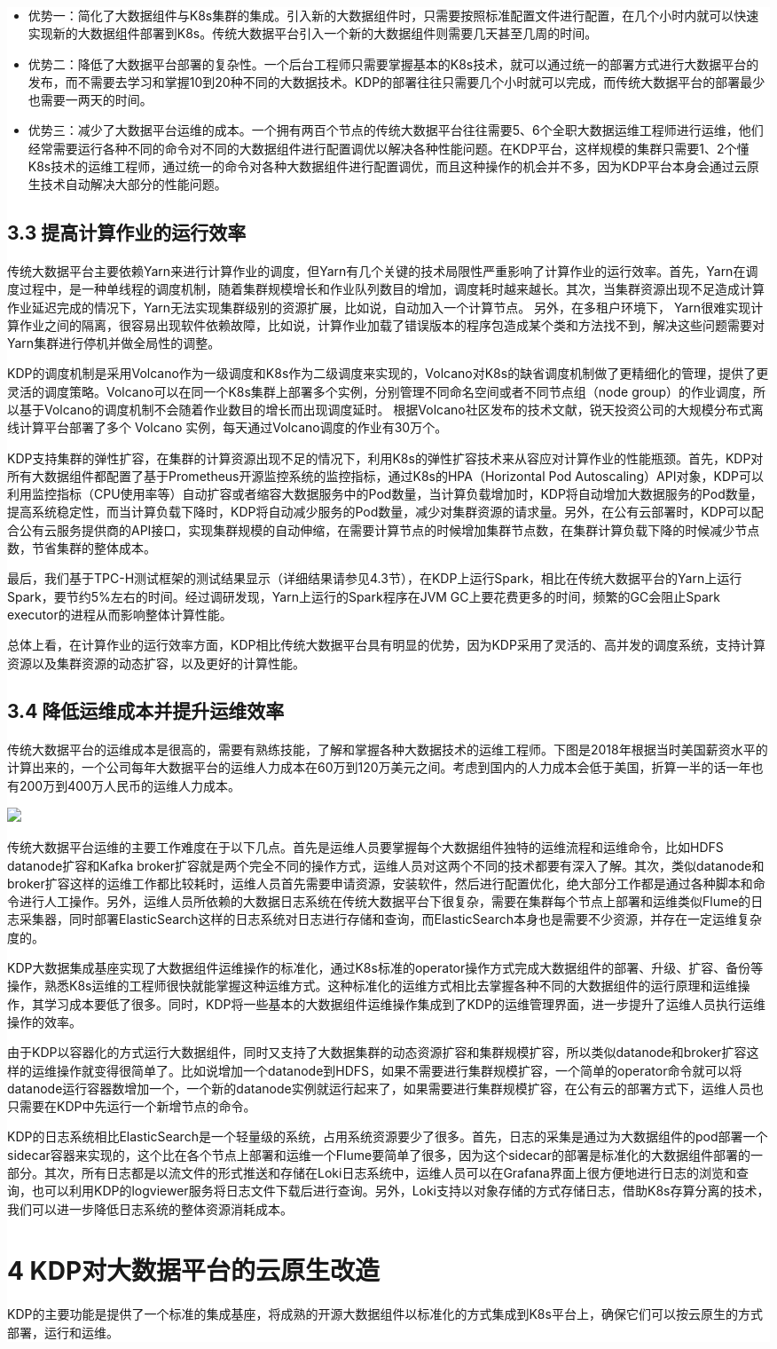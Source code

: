 - 优势一：简化了大数据组件与K8s集群的集成。引入新的大数据组件时，只需要按照标准配置文件进行配置，在几个小时内就可以快速实现新的大数据组件部署到K8s。传统大数据平台引入一个新的大数据组件则需要几天甚至几周的时间。

- 优势二：降低了大数据平台部署的复杂性。一个后台工程师只需要掌握基本的K8s技术，就可以通过统一的部署方式进行大数据平台的发布，而不需要去学习和掌握10到20种不同的大数据技术。KDP的部署往往只需要几个小时就可以完成，而传统大数据平台的部署最少也需要一两天的时间。
- 优势三：减少了大数据平台运维的成本。一个拥有两百个节点的传统大数据平台往往需要5、6个全职大数据运维工程师进行运维，他们经常需要运行各种不同的命令对不同的大数据组件进行配置调优以解决各种性能问题。在KDP平台，这样规模的集群只需要1、2个懂K8s技术的运维工程师，通过统一的命令对各种大数据组件进行配置调优，而且这种操作的机会并不多，因为KDP平台本身会通过云原生技术自动解决大部分的性能问题。

## 3.3 提高计算作业的运行效率

传统大数据平台主要依赖Yarn来进行计算作业的调度，但Yarn有几个关键的技术局限性严重影响了计算作业的运行效率。首先，Yarn在调度过程中，是一种单线程的调度机制，随着集群规模增长和作业队列数目的增加，调度耗时越来越长。其次，当集群资源出现不足造成计算作业延迟完成的情况下，Yarn无法实现集群级别的资源扩展，比如说，自动加入一个计算节点。 另外，在多租户环境下， Yarn很难实现计算作业之间的隔离，很容易出现软件依赖故障，比如说，计算作业加载了错误版本的程序包造成某个类和方法找不到，解决这些问题需要对Yarn集群进行停机并做全局性的调整。

KDP的调度机制是采用Volcano作为一级调度和K8s作为二级调度来实现的，Volcano对K8s的缺省调度机制做了更精细化的管理，提供了更灵活的调度策略。Volcano可以在同一个K8s集群上部署多个实例，分别管理不同命名空间或者不同节点组（node group）的作业调度，所以基于Volcano的调度机制不会随着作业数目的增长而出现调度延时。 根据Volcano社区发布的技术文献，锐天投资公司的大规模分布式离线计算平台部署了多个 Volcano 实例，每天通过Volcano调度的作业有30万个。

KDP支持集群的弹性扩容，在集群的计算资源出现不足的情况下，利用K8s的弹性扩容技术来从容应对计算作业的性能瓶颈。首先，KDP对所有大数据组件都配置了基于Prometheus开源监控系统的监控指标，通过K8s的HPA（Horizontal Pod Autoscaling）API对象，KDP可以利用监控指标（CPU使用率等）自动扩容或者缩容大数据服务中的Pod数量，当计算负载增加时，KDP将自动增加大数据服务的Pod数量，提高系统稳定性，而当计算负载下降时，KDP将自动减少服务的Pod数量，减少对集群资源的请求量。另外，在公有云部署时，KDP可以配合公有云服务提供商的API接口，实现集群规模的自动伸缩，在需要计算节点的时候增加集群节点数，在集群计算负载下降的时候减少节点数，节省集群的整体成本。

最后，我们基于TPC-H测试框架的测试结果显示（详细结果请参见4.3节），在KDP上运行Spark，相比在传统大数据平台的Yarn上运行Spark，要节约5%左右的时间。经过调研发现，Yarn上运行的Spark程序在JVM GC上要花费更多的时间，频繁的GC会阻止Spark executor的进程从而影响整体计算性能。

总体上看，在计算作业的运行效率方面，KDP相比传统大数据平台具有明显的优势，因为KDP采用了灵活的、高并发的调度系统，支持计算资源以及集群资源的动态扩容，以及更好的计算性能。

## 3.4 降低运维成本并提升运维效率

传统大数据平台的运维成本是很高的，需要有熟练技能，了解和掌握各种大数据技术的运维工程师。下图是2018年根据当时美国薪资水平的计算出来的，一个公司每年大数据平台的运维人力成本在60万到120万美元之间。考虑到国内的人力成本会低于美国，折算一半的话一年也有200万到400万人民币的运维人力成本。

<img src="./KDP-WhitePaper/KDP-WhitePaper-2023-09-22-17-49-40.png" />

传统大数据平台运维的主要工作难度在于以下几点。首先是运维人员要掌握每个大数据组件独特的运维流程和运维命令，比如HDFS datanode扩容和Kafka broker扩容就是两个完全不同的操作方式，运维人员对这两个不同的技术都要有深入了解。其次，类似datanode和broker扩容这样的运维工作都比较耗时，运维人员首先需要申请资源，安装软件，然后进行配置优化，绝大部分工作都是通过各种脚本和命令进行人工操作。另外，运维人员所依赖的大数据日志系统在传统大数据平台下很复杂，需要在集群每个节点上部署和运维类似Flume的日志采集器，同时部署ElasticSearch这样的日志系统对日志进行存储和查询，而ElasticSearch本身也是需要不少资源，并存在一定运维复杂度的。

KDP大数据集成基座实现了大数据组件运维操作的标准化，通过K8s标准的operator操作方式完成大数据组件的部署、升级、扩容、备份等操作，熟悉K8s运维的工程师很快就能掌握这种运维方式。这种标准化的运维方式相比去掌握各种不同的大数据组件的运行原理和运维操作，其学习成本要低了很多。同时，KDP将一些基本的大数据组件运维操作集成到了KDP的运维管理界面，进一步提升了运维人员执行运维操作的效率。

由于KDP以容器化的方式运行大数据组件，同时又支持了大数据集群的动态资源扩容和集群规模扩容，所以类似datanode和broker扩容这样的运维操作就变得很简单了。比如说增加一个datanode到HDFS，如果不需要进行集群规模扩容，一个简单的operator命令就可以将datanode运行容器数增加一个，一个新的datanode实例就运行起来了，如果需要进行集群规模扩容，在公有云的部署方式下，运维人员也只需要在KDP中先运行一个新增节点的命令。

KDP的日志系统相比ElasticSearch是一个轻量级的系统，占用系统资源要少了很多。首先，日志的采集是通过为大数据组件的pod部署一个sidecar容器来实现的，这个比在各个节点上部署和运维一个Flume要简单了很多，因为这个sidecar的部署是标准化的大数据组件部署的一部分。其次，所有日志都是以流文件的形式推送和存储在Loki日志系统中，运维人员可以在Grafana界面上很方便地进行日志的浏览和查询，也可以利用KDP的logviewer服务将日志文件下载后进行查询。另外，Loki支持以对象存储的方式存储日志，借助K8s存算分离的技术，我们可以进一步降低日志系统的整体资源消耗成本。

# 4 KDP对大数据平台的云原生改造

KDP的主要功能是提供了一个标准的集成基座，将成熟的开源大数据组件以标准化的方式集成到K8s平台上，确保它们可以按云原生的方式部署，运行和运维。
